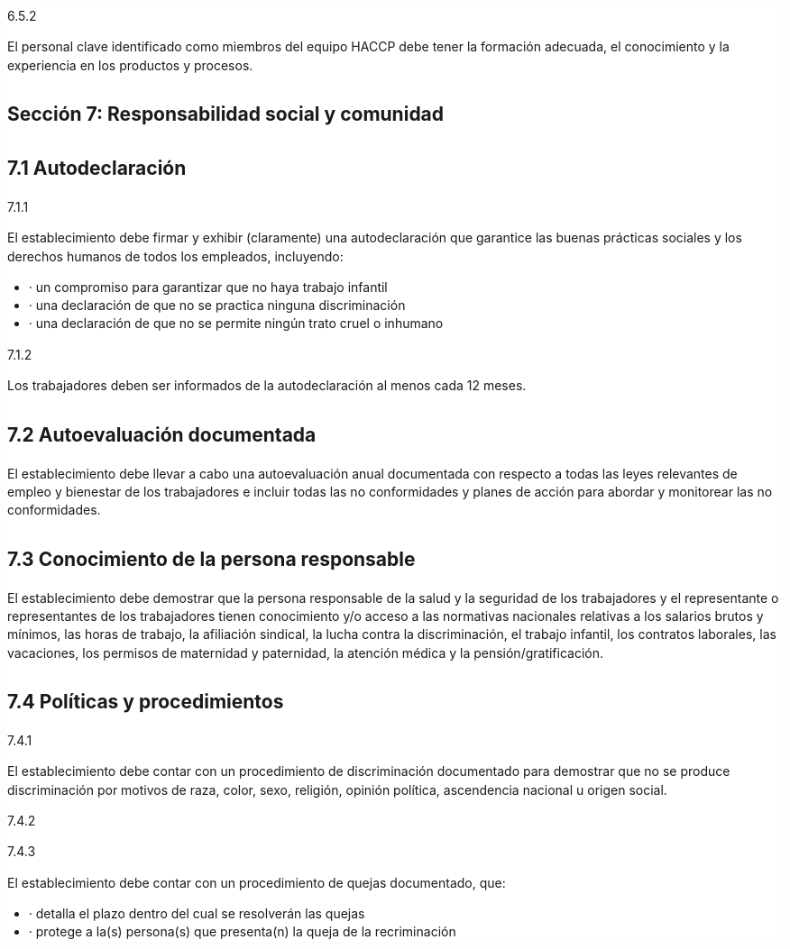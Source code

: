 6.5.2

El personal clave identificado como miembros del equipo HACCP debe tener la formación adecuada, el conocimiento y la experiencia en los productos y procesos.



## Sección 7: Responsabilidad social y comunidad

## 7.1 Autodeclaración

7.1.1

El establecimiento debe firmar y exhibir (claramente) una autodeclaración que garantice las buenas prácticas sociales y los derechos humanos de todos los empleados, incluyendo:

- · un compromiso para garantizar que no haya trabajo infantil
- · una declaración de que no se practica ninguna discriminación
- · una declaración de que no se permite ningún trato cruel o inhumano

7.1.2

Los trabajadores deben ser informados de la autodeclaración al menos cada 12 meses.

## 7.2 Autoevaluación documentada

El establecimiento debe llevar a cabo una autoevaluación anual documentada con respecto a todas las leyes relevantes de empleo y bienestar de los trabajadores e incluir todas las no conformidades y planes de acción para abordar y monitorear las no conformidades.

## 7.3 Conocimiento de la persona responsable

El establecimiento debe demostrar que la persona responsable de la salud y la seguridad de los trabajadores y el representante o representantes de los trabajadores tienen conocimiento y/o acceso a las normativas nacionales relativas a los salarios brutos y mínimos, las horas de trabajo, la afiliación sindical, la lucha contra la discriminación, el trabajo infantil, los contratos laborales, las vacaciones, los permisos de maternidad y paternidad, la atención médica y la pensión/gratificación.

## 7.4 Políticas y procedimientos

7.4.1

El establecimiento debe contar con un procedimiento de discriminación documentado para demostrar que no se produce discriminación por motivos de raza, color, sexo, religión, opinión política, ascendencia nacional u origen social.

7.4.2

7.4.3

El establecimiento debe contar con un procedimiento de quejas documentado, que:

- · detalla el plazo dentro del cual se resolverán las quejas
- · protege a la(s) persona(s) que presenta(n) la queja de la recriminación
